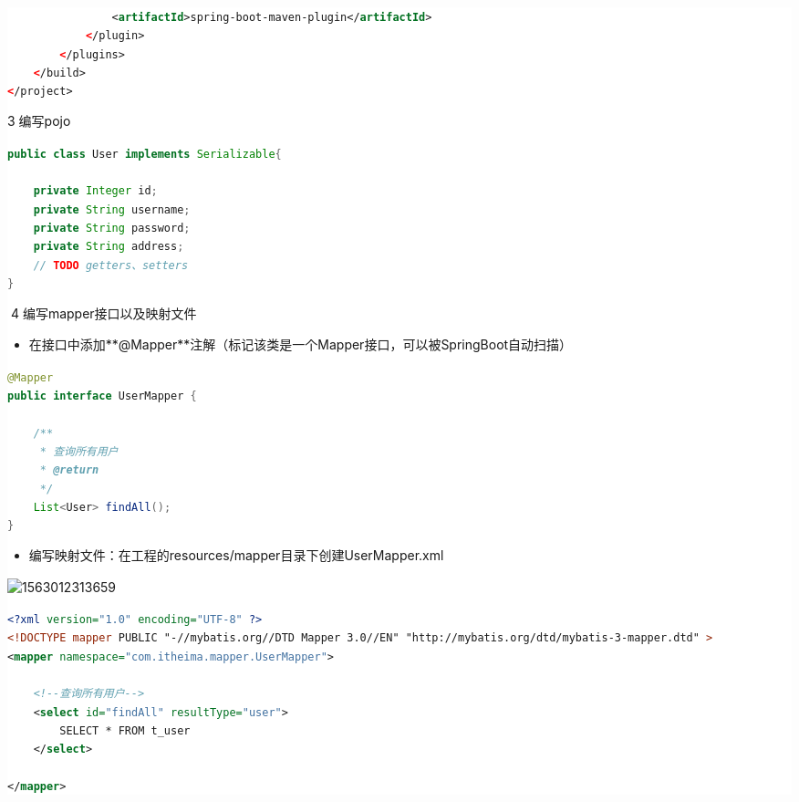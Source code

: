 ~~~xml
				<artifactId>spring-boot-maven-plugin</artifactId>
			</plugin>
		</plugins>
	</build>
</project>
~~~



3 编写pojo

~~~java
public class User implements Serializable{

    private Integer id;
    private String username;
    private String password;
    private String address;
    // TODO getters、setters
}
~~~



​	4 编写mapper接口以及映射文件

- 在接口中添加**@Mapper**注解（标记该类是一个Mapper接口，可以被SpringBoot自动扫描）

~~~java
@Mapper
public interface UserMapper {

    /**
     * 查询所有用户
     * @return
     */
    List<User> findAll();
}
~~~

+ 编写映射文件：在工程的resources/mapper目录下创建UserMapper.xml

![1563012313659](assets\1563012313659.png)



~~~xml
<?xml version="1.0" encoding="UTF-8" ?>
<!DOCTYPE mapper PUBLIC "-//mybatis.org//DTD Mapper 3.0//EN" "http://mybatis.org/dtd/mybatis-3-mapper.dtd" >
<mapper namespace="com.itheima.mapper.UserMapper">

    <!--查询所有用户-->
    <select id="findAll" resultType="user">
        SELECT * FROM t_user
    </select>

</mapper>
~~~
